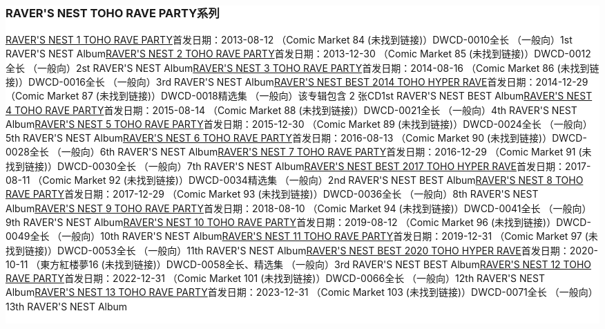<link rel="mw-deduplicated-inline-style" href="mw-data:TemplateStyles:r686458">

<link rel="mw-deduplicated-inline-style" href="mw-data:TemplateStyles:r686458">

<link rel="mw-deduplicated-inline-style" href="mw-data:TemplateStyles:r686458">

<link rel="mw-deduplicated-inline-style" href="mw-data:TemplateStyles:r686458">

<link rel="mw-deduplicated-inline-style" href="mw-data:TemplateStyles:r686458">

<link rel="mw-deduplicated-inline-style" href="mw-data:TemplateStyles:r686458">

<link rel="mw-deduplicated-inline-style" href="mw-data:TemplateStyles:r686458">

<link rel="mw-deduplicated-inline-style" href="mw-data:TemplateStyles:r686458">

<link rel="mw-deduplicated-inline-style" href="mw-data:TemplateStyles:r686458">

<link rel="mw-deduplicated-inline-style" href="mw-data:TemplateStyles:r686458">

<link rel="mw-deduplicated-inline-style" href="mw-data:TemplateStyles:r686458">

<link rel="mw-deduplicated-inline-style" href="mw-data:TemplateStyles:r686458">

<link rel="mw-deduplicated-inline-style" href="mw-data:TemplateStyles:r686458">
</table>



### RAVER'S NEST TOHO RAVE PARTY系列
[](./RAVER'S_NEST_1_TOHO_RAVE_PARTY.md)[RAVER'S NEST 1 TOHO RAVE PARTY](./RAVER'S_NEST_1_TOHO_RAVE_PARTY.md)首发日期：2013-08-12 （Comic Market 84 (未找到链接)）DWCD-0010全长 （一般向）1st RAVER'S NEST Album[](./RAVER'S_NEST_2_TOHO_RAVE_PARTY.md)[RAVER'S NEST 2 TOHO RAVE PARTY](./RAVER'S_NEST_2_TOHO_RAVE_PARTY.md)首发日期：2013-12-30 （Comic Market 85 (未找到链接)）DWCD-0012全长 （一般向）2st RAVER'S NEST Album[](./RAVER'S_NEST_3_TOHO_RAVE_PARTY.md)[RAVER'S NEST 3 TOHO RAVE PARTY](./RAVER'S_NEST_3_TOHO_RAVE_PARTY.md)首发日期：2014-08-16 （Comic Market 86 (未找到链接)）DWCD-0016全长 （一般向）3rd RAVER'S NEST Album[](./RAVER'S_NEST_BEST_2014_TOHO_HYPER_RAVE.md)[RAVER'S NEST BEST 2014 TOHO HYPER RAVE](./RAVER'S_NEST_BEST_2014_TOHO_HYPER_RAVE.md)首发日期：2014-12-29 （Comic Market 87 (未找到链接)）DWCD-0018精选集 （一般向）该专辑包含 2 张CD1st RAVER'S NEST BEST Album[](./RAVER'S_NEST_4_TOHO_RAVE_PARTY.md)[RAVER'S NEST 4 TOHO RAVE PARTY](./RAVER'S_NEST_4_TOHO_RAVE_PARTY.md)首发日期：2015-08-14 （Comic Market 88 (未找到链接)）DWCD-0021全长 （一般向）4th RAVER'S NEST Album[](./RAVER'S_NEST_5_TOHO_RAVE_PARTY.md)[RAVER'S NEST 5 TOHO RAVE PARTY](./RAVER'S_NEST_5_TOHO_RAVE_PARTY.md)首发日期：2015-12-30 （Comic Market 89 (未找到链接)）DWCD-0024全长 （一般向）5th RAVER'S NEST Album[](./RAVER'S_NEST_6_TOHO_RAVE_PARTY.md)[RAVER'S NEST 6 TOHO RAVE PARTY](./RAVER'S_NEST_6_TOHO_RAVE_PARTY.md)首发日期：2016-08-13 （Comic Market 90 (未找到链接)）DWCD-0028全长 （一般向）6th RAVER'S NEST Album[](./RAVER'S_NEST_7_TOHO_RAVE_PARTY.md)[RAVER'S NEST 7 TOHO RAVE PARTY](./RAVER'S_NEST_7_TOHO_RAVE_PARTY.md)首发日期：2016-12-29 （Comic Market 91 (未找到链接)）DWCD-0030全长 （一般向）7th RAVER'S NEST Album[](./RAVER'S_NEST_BEST_2017_TOHO_HYPER_RAVE.md)[RAVER'S NEST BEST 2017 TOHO HYPER RAVE](./RAVER'S_NEST_BEST_2017_TOHO_HYPER_RAVE.md)首发日期：2017-08-11 （Comic Market 92 (未找到链接)）DWCD-0034精选集 （一般向）2nd RAVER'S NEST BEST Album[](./RAVER'S_NEST_8_TOHO_RAVE_PARTY.md)[RAVER'S NEST 8 TOHO RAVE PARTY](./RAVER'S_NEST_8_TOHO_RAVE_PARTY.md)首发日期：2017-12-29 （Comic Market 93 (未找到链接)）DWCD-0036全长 （一般向）8th RAVER'S NEST Album[](./RAVER'S_NEST_9_TOHO_RAVE_PARTY.md)[RAVER'S NEST 9 TOHO RAVE PARTY](./RAVER'S_NEST_9_TOHO_RAVE_PARTY.md)首发日期：2018-08-10 （Comic Market 94 (未找到链接)）DWCD-0041全长 （一般向）9th RAVER'S NEST Album[](./RAVER'S_NEST_10_TOHO_RAVE_PARTY.md)[RAVER'S NEST 10 TOHO RAVE PARTY](./RAVER'S_NEST_10_TOHO_RAVE_PARTY.md)首发日期：2019-08-12 （Comic Market 96 (未找到链接)）DWCD-0049全长 （一般向）10th RAVER'S NEST Album[](./RAVER'S_NEST_11_TOHO_RAVE_PARTY.md)[RAVER'S NEST 11 TOHO RAVE PARTY](./RAVER'S_NEST_11_TOHO_RAVE_PARTY.md)首发日期：2019-12-31 （Comic Market 97 (未找到链接)）DWCD-0053全长 （一般向）11th RAVER'S NEST Album[](./RAVER'S_NEST_BEST_2020_TOHO_HYPER_RAVE.md)[RAVER'S NEST BEST 2020 TOHO HYPER RAVE](./RAVER'S_NEST_BEST_2020_TOHO_HYPER_RAVE.md)首发日期：2020-10-11 （東方紅楼夢16 (未找到链接)）DWCD-0058全长、​精选集 （一般向）3rd RAVER'S NEST BEST Album[](./RAVER'S_NEST_12_TOHO_RAVE_PARTY.md)[RAVER'S NEST 12 TOHO RAVE PARTY](./RAVER'S_NEST_12_TOHO_RAVE_PARTY.md)首发日期：2022-12-31 （Comic Market 101 (未找到链接)）DWCD-0066全长 （一般向）12th RAVER'S NEST Album[](./RAVER'S_NEST_13_TOHO_RAVE_PARTY.md)[RAVER'S NEST 13 TOHO RAVE PARTY](./RAVER'S_NEST_13_TOHO_RAVE_PARTY.md)首发日期：2023-12-31 （Comic Market 103 (未找到链接)）DWCD-0071全长 （一般向）13th RAVER'S NEST Album
<table><link rel="mw-deduplicated-inline-style" href="mw-data:TemplateStyles:r686458">
